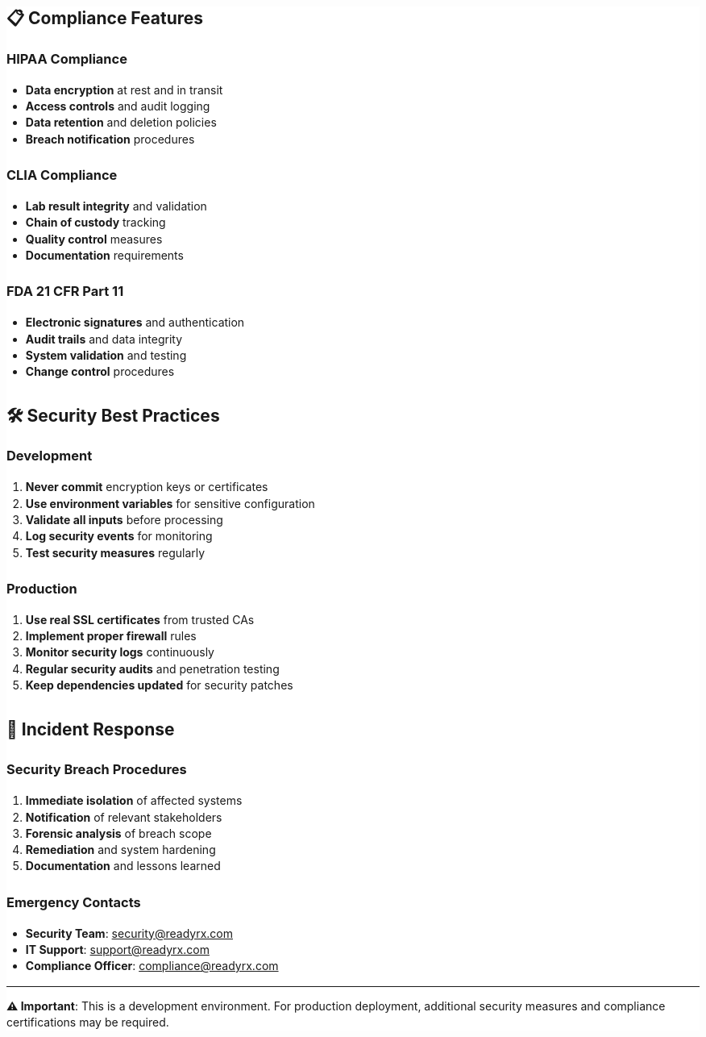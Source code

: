 ## 📋 Compliance Features

### HIPAA Compliance
- **Data encryption** at rest and in transit
- **Access controls** and audit logging
- **Data retention** and deletion policies
- **Breach notification** procedures

### CLIA Compliance
- **Lab result integrity** and validation
- **Chain of custody** tracking
- **Quality control** measures
- **Documentation** requirements

### FDA 21 CFR Part 11
- **Electronic signatures** and authentication
- **Audit trails** and data integrity
- **System validation** and testing
- **Change control** procedures

## 🛠️ Security Best Practices

### Development
1. **Never commit** encryption keys or certificates
2. **Use environment variables** for sensitive configuration
3. **Validate all inputs** before processing
4. **Log security events** for monitoring
5. **Test security measures** regularly

### Production
1. **Use real SSL certificates** from trusted CAs
2. **Implement proper firewall** rules
3. **Monitor security logs** continuously
4. **Regular security audits** and penetration testing
5. **Keep dependencies updated** for security patches

## 🚨 Incident Response

### Security Breach Procedures
1. **Immediate isolation** of affected systems
2. **Notification** of relevant stakeholders
3. **Forensic analysis** of breach scope
4. **Remediation** and system hardening
5. **Documentation** and lessons learned

### Emergency Contacts
- **Security Team**: security@readyrx.com
- **IT Support**: support@readyrx.com
- **Compliance Officer**: compliance@readyrx.com

---

**⚠️ Important**: This is a development environment. For production deployment, additional security measures and compliance certifications may be required.